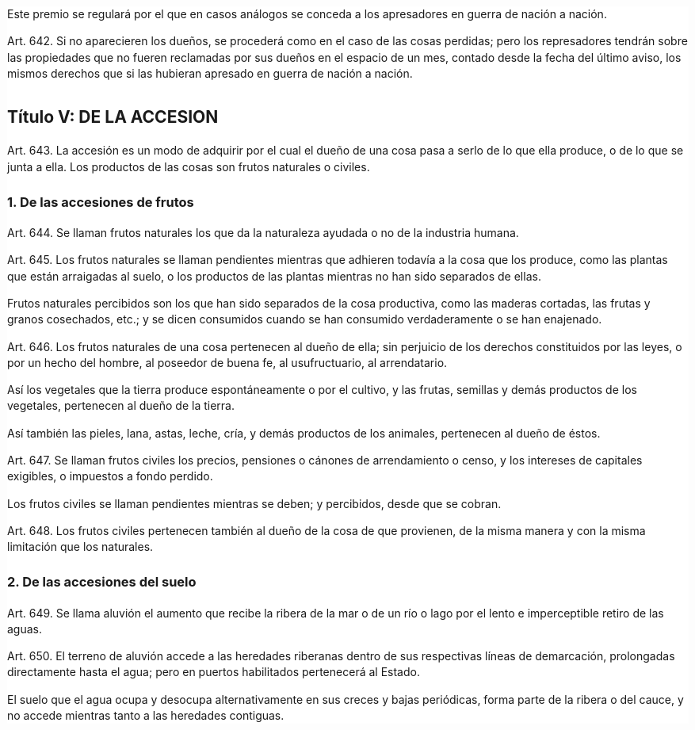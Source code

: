 Este premio se regulará por el que en casos análogos se conceda a los apresadores en guerra de nación a nación.

<a name="642">Art. 642</a>. Si no aparecieren los dueños, se procederá como en el caso de las cosas perdidas; pero los represadores tendrán sobre las propiedades que no fueren reclamadas por sus dueños en el espacio de un mes, contado desde la fecha del último aviso, los mismos derechos que si las hubieran apresado en guerra de nación a nación.

## Título V: DE LA ACCESION

<a name="643">Art. 643</a>. La accesión es un modo de adquirir por el cual el dueño de una cosa pasa a serlo de lo que ella produce, o de lo que se junta a ella. Los productos de las cosas son frutos naturales o civiles.

### 1. De las accesiones de frutos

<a name="644">Art. 644</a>. Se llaman frutos naturales los que da la naturaleza ayudada o no de la industria humana.

<a name="645">Art. 645</a>. Los frutos naturales se llaman pendientes mientras que adhieren todavía a la cosa que los produce, como las plantas que están arraigadas al suelo, o los productos de las plantas mientras no han sido separados de ellas.

Frutos naturales percibidos son los que han sido separados de la cosa productiva, como las maderas cortadas, las frutas y granos cosechados, etc.; y se dicen consumidos cuando se han consumido verdaderamente o se han enajenado.

<a name="646">Art. 646</a>. Los frutos naturales de una cosa pertenecen al dueño de ella; sin perjuicio de los derechos constituidos por las leyes, o por un hecho del hombre, al poseedor de buena fe, al usufructuario, al arrendatario.

Así los vegetales que la tierra produce espontáneamente o por el cultivo, y las frutas, semillas y demás productos de los vegetales, pertenecen al dueño de la tierra.

Así también las pieles, lana, astas, leche, cría, y demás productos de los animales, pertenecen al dueño de éstos.

<a name="647">Art. 647</a>. Se llaman frutos civiles los precios, pensiones o cánones de arrendamiento o censo, y los intereses de capitales exigibles, o impuestos a fondo perdido.

Los frutos civiles se llaman pendientes mientras se deben; y percibidos, desde que se cobran.

<a name="648">Art. 648</a>. Los frutos civiles pertenecen también al dueño de la cosa de que provienen, de la misma manera y con la misma limitación que los naturales.

### 2. De las accesiones del suelo

<a name="649">Art. 649</a>. Se llama aluvión el aumento que recibe la ribera de la mar o de un río o lago por el lento e imperceptible retiro de las aguas.

<a name="650">Art. 650</a>. El terreno de aluvión accede a las heredades riberanas dentro de sus respectivas líneas de demarcación, prolongadas directamente hasta el agua; pero en puertos habilitados pertenecerá al Estado.

El suelo que el agua ocupa y desocupa alternativamente en sus creces y bajas periódicas, forma parte de la ribera o del cauce, y no accede mientras tanto a las heredades contiguas.
